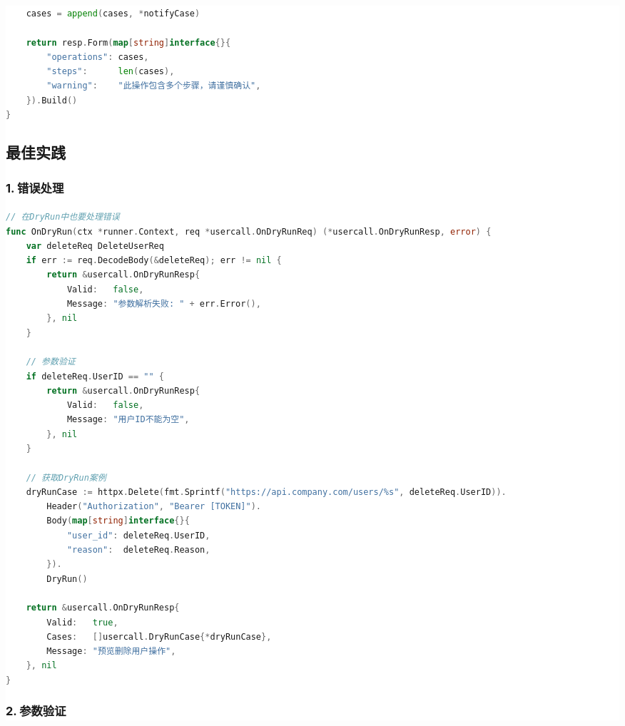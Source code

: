 ```go
    cases = append(cases, *notifyCase)
    
    return resp.Form(map[string]interface{}{
        "operations": cases,
        "steps":      len(cases),
        "warning":    "此操作包含多个步骤，请谨慎确认",
    }).Build()
}
```

## 最佳实践

### 1. 错误处理

```go
// 在DryRun中也要处理错误
func OnDryRun(ctx *runner.Context, req *usercall.OnDryRunReq) (*usercall.OnDryRunResp, error) {
    var deleteReq DeleteUserReq
    if err := req.DecodeBody(&deleteReq); err != nil {
        return &usercall.OnDryRunResp{
            Valid:   false,
            Message: "参数解析失败: " + err.Error(),
        }, nil
    }
    
    // 参数验证
    if deleteReq.UserID == "" {
        return &usercall.OnDryRunResp{
            Valid:   false,
            Message: "用户ID不能为空",
        }, nil
    }
    
    // 获取DryRun案例
    dryRunCase := httpx.Delete(fmt.Sprintf("https://api.company.com/users/%s", deleteReq.UserID)).
        Header("Authorization", "Bearer [TOKEN]").
        Body(map[string]interface{}{
            "user_id": deleteReq.UserID,
            "reason":  deleteReq.Reason,
        }).
        DryRun()
    
    return &usercall.OnDryRunResp{
        Valid:   true,
        Cases:   []usercall.DryRunCase{*dryRunCase},
        Message: "预览删除用户操作",
    }, nil
}
```

### 2. 参数验证
